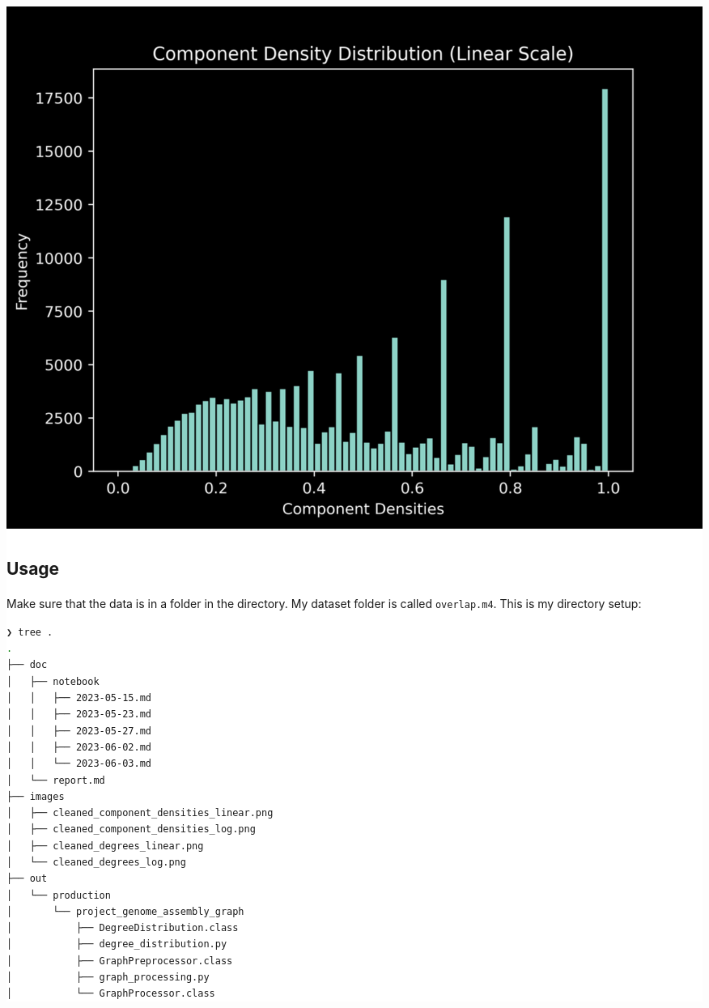 ![Image of histogram of component density distribution in linear scale](../images/cleaned_component_densities_linear.png)

## Usage

Make sure that the data is in a folder in the directory. My dataset folder is called `overlap.m4`. This is my directory setup:

```bash
❯ tree .
.
├── doc
│   ├── notebook
│   │   ├── 2023-05-15.md
│   │   ├── 2023-05-23.md
│   │   ├── 2023-05-27.md
│   │   ├── 2023-06-02.md
│   │   └── 2023-06-03.md
│   └── report.md
├── images
│   ├── cleaned_component_densities_linear.png
│   ├── cleaned_component_densities_log.png
│   ├── cleaned_degrees_linear.png
│   └── cleaned_degrees_log.png
├── out
│   └── production
│       └── project_genome_assembly_graph
│           ├── DegreeDistribution.class
│           ├── degree_distribution.py
│           ├── GraphPreprocessor.class
│           ├── graph_processing.py
│           └── GraphProcessor.class
```